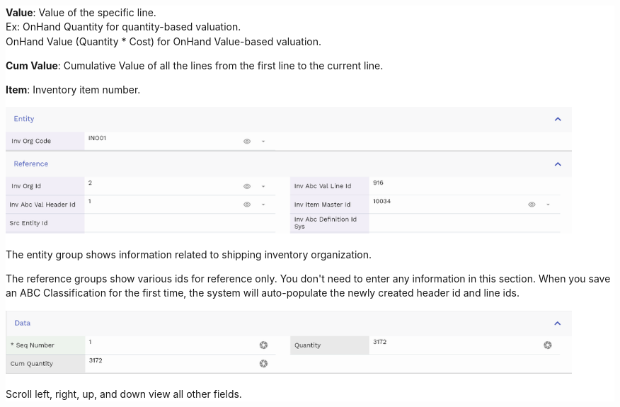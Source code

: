 
**Value**: Value of the specific line.  
Ex: OnHand Quantity for quantity-based valuation.  
OnHand Value (Quantity * Cost) for OnHand Value-based valuation. 

**Cum Value**: Cumulative Value of all the lines from the first line to the current line.

**Item**: Inventory item number.

<img src="/images/modules/inv/control/abc/abc_control_07c.PNG" width="800"/>


The entity group shows information related to shipping inventory organization. 

The reference groups show various ids for reference only. You don't need to enter any information in this section. When you save an ABC Classification for the first time, the system will auto-populate the newly created header id and line ids.

<img src="/images/modules/inv/control/abc/abc_control_07d.PNG" width="800"/>



Scroll left, right, up, and down view all other fields.
